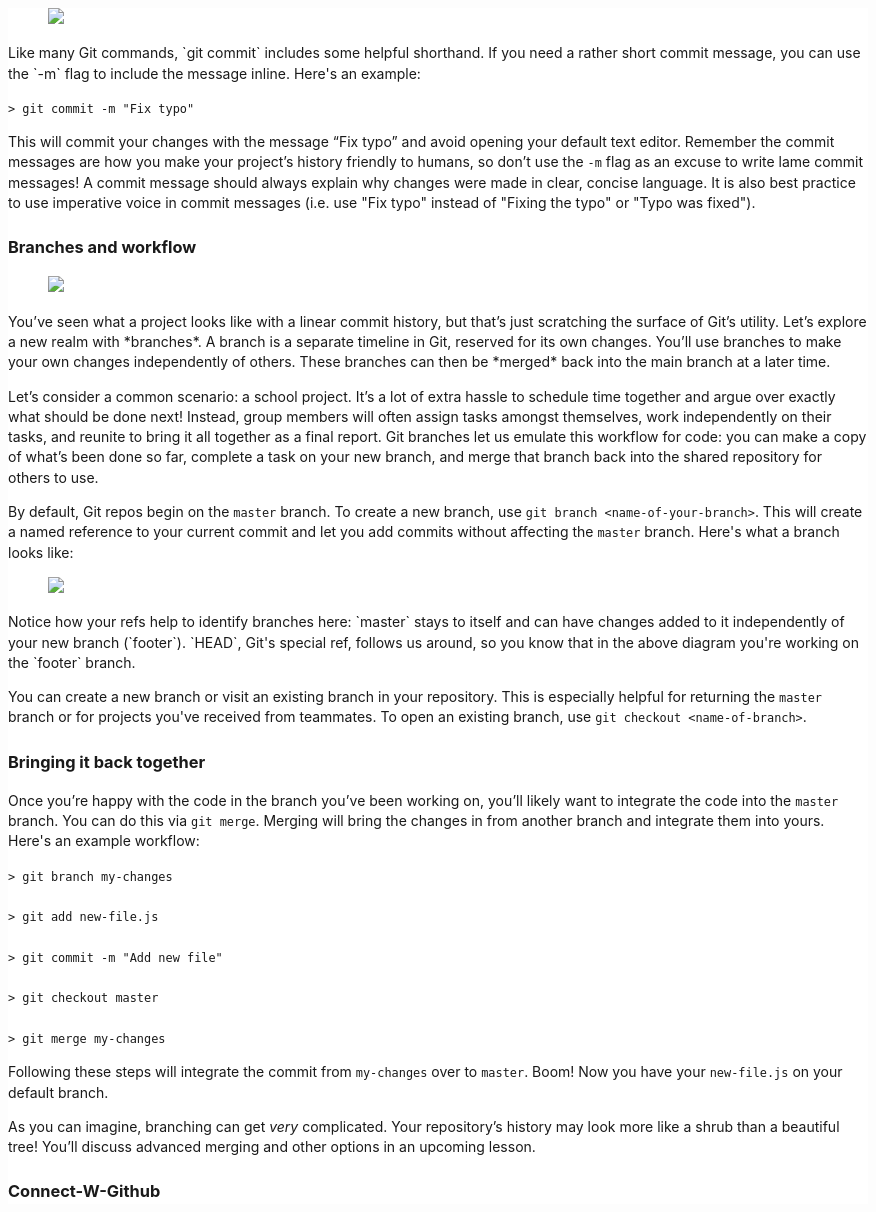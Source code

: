 <figure><img src="https://cdn-images-1.medium.com/max/800/1*z4zhzwjkwkfXMxKDDkNE9w.png" class="graf-image" /></figure>Like many Git commands, `git commit` includes some helpful shorthand. If you need a rather short commit message, you can use the `-m` flag to include the message inline. Here's an example:

    > git commit -m "Fix typo"

This will commit your changes with the message “Fix typo” and avoid opening your default text editor. Remember the commit messages are how you make your project’s history friendly to humans, so don’t use the `-m` flag as an excuse to write lame commit messages! A commit message should always explain why changes were made in clear, concise language. It is also best practice to use imperative voice in commit messages (i.e. use "Fix typo" instead of "Fixing the typo" or "Typo was fixed").

### Branches and workflow

<figure><img src="https://cdn-images-1.medium.com/max/800/0*7RBsBGvfmvj4T4jm.png" class="graf-image" /></figure>You’ve seen what a project looks like with a linear commit history, but that’s just scratching the surface of Git’s utility. Let’s explore a new realm with *branches*. A branch is a separate timeline in Git, reserved for its own changes. You’ll use branches to make your own changes independently of others. These branches can then be *merged* back into the main branch at a later time.

Let’s consider a common scenario: a school project. It’s a lot of extra hassle to schedule time together and argue over exactly what should be done next! Instead, group members will often assign tasks amongst themselves, work independently on their tasks, and reunite to bring it all together as a final report. Git branches let us emulate this workflow for code: you can make a copy of what’s been done so far, complete a task on your new branch, and merge that branch back into the shared repository for others to use.

By default, Git repos begin on the `master` branch. To create a new branch, use `git branch <name-of-your-branch>`. This will create a named reference to your current commit and let you add commits without affecting the `master` branch. Here's what a branch looks like:

<figure><img src="https://cdn-images-1.medium.com/max/800/1*B67PLKs3Tr6HYLklyH6XnQ.png" class="graf-image" /></figure>Notice how your refs help to identify branches here: `master` stays to itself and can have changes added to it independently of your new branch (`footer`). `HEAD`, Git's special ref, follows us around, so you know that in the above diagram you're working on the `footer` branch.

You can create a new branch or visit an existing branch in your repository. This is especially helpful for returning the `master` branch or for projects you've received from teammates. To open an existing branch, use `git checkout <name-of-branch>`.

### Bringing it back together

Once you’re happy with the code in the branch you’ve been working on, you’ll likely want to integrate the code into the `master` branch. You can do this via `git merge`. Merging will bring the changes in from another branch and integrate them into yours. Here's an example workflow:

    > git branch my-changes

    > git add new-file.js

    > git commit -m "Add new file"

    > git checkout master

    > git merge my-changes

Following these steps will integrate the commit from `my-changes` over to `master`. Boom! Now you have your `new-file.js` on your default branch.

As you can imagine, branching can get *very* complicated. Your repository’s history may look more like a shrub than a beautiful tree! You’ll discuss advanced merging and other options in an upcoming lesson.

### Connect-W-Github
